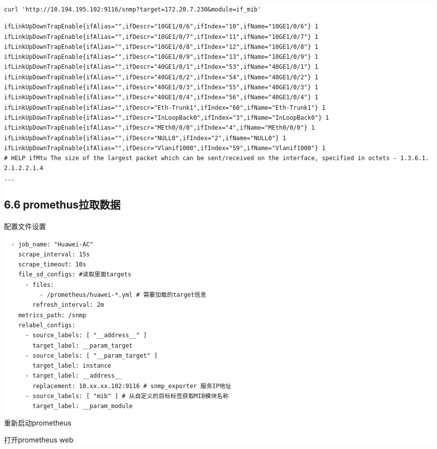 ```
curl 'http://10.194.195.102:9116/snmp?target=172.20.7.230&module=if_mib'
```



```
ifLinkUpDownTrapEnable{ifAlias="",ifDescr="10GE1/0/6",ifIndex="10",ifName="10GE1/0/6"} 1
ifLinkUpDownTrapEnable{ifAlias="",ifDescr="10GE1/0/7",ifIndex="11",ifName="10GE1/0/7"} 1
ifLinkUpDownTrapEnable{ifAlias="",ifDescr="10GE1/0/8",ifIndex="12",ifName="10GE1/0/8"} 1
ifLinkUpDownTrapEnable{ifAlias="",ifDescr="10GE1/0/9",ifIndex="13",ifName="10GE1/0/9"} 1
ifLinkUpDownTrapEnable{ifAlias="",ifDescr="40GE1/0/1",ifIndex="53",ifName="40GE1/0/1"} 1
ifLinkUpDownTrapEnable{ifAlias="",ifDescr="40GE1/0/2",ifIndex="54",ifName="40GE1/0/2"} 1
ifLinkUpDownTrapEnable{ifAlias="",ifDescr="40GE1/0/3",ifIndex="55",ifName="40GE1/0/3"} 1
ifLinkUpDownTrapEnable{ifAlias="",ifDescr="40GE1/0/4",ifIndex="56",ifName="40GE1/0/4"} 1
ifLinkUpDownTrapEnable{ifAlias="",ifDescr="Eth-Trunk1",ifIndex="60",ifName="Eth-Trunk1"} 1
ifLinkUpDownTrapEnable{ifAlias="",ifDescr="InLoopBack0",ifIndex="3",ifName="InLoopBack0"} 1
ifLinkUpDownTrapEnable{ifAlias="",ifDescr="MEth0/0/0",ifIndex="4",ifName="MEth0/0/0"} 1
ifLinkUpDownTrapEnable{ifAlias="",ifDescr="NULL0",ifIndex="2",ifName="NULL0"} 1
ifLinkUpDownTrapEnable{ifAlias="",ifDescr="Vlanif1000",ifIndex="59",ifName="Vlanif1000"} 1
# HELP ifMtu The size of the largest packet which can be sent/received on the interface, specified in octets - 1.3.6.1.2.1.2.2.1.4
...
```



## 6.6 promethus拉取数据

配置文件设置

```
  - job_name: "Huawei-AC"
    scrape_interval: 15s
    scrape_timeout: 10s
    file_sd_configs: #读取里面targets
      - files:
          - /prometheus/huawei-*.yml # 需要加载的target信息
        refresh_interval: 2m
    metrics_path: /snmp
    relabel_configs:
      - source_labels: [ "__address__" ]
        target_label: __param_target
      - source_labels: [ "__param_target" ]
        target_label: instance
      - target_label: __address__
        replacement: 10.xx.xx.102:9116 # snmp_exporter 服务IP地址
      - source_labels: [ "mib" ] # 从自定义的目标标签获取MIB模块名称
        target_label: __param_module
```



重新启动prometheus

打开prometheus web
